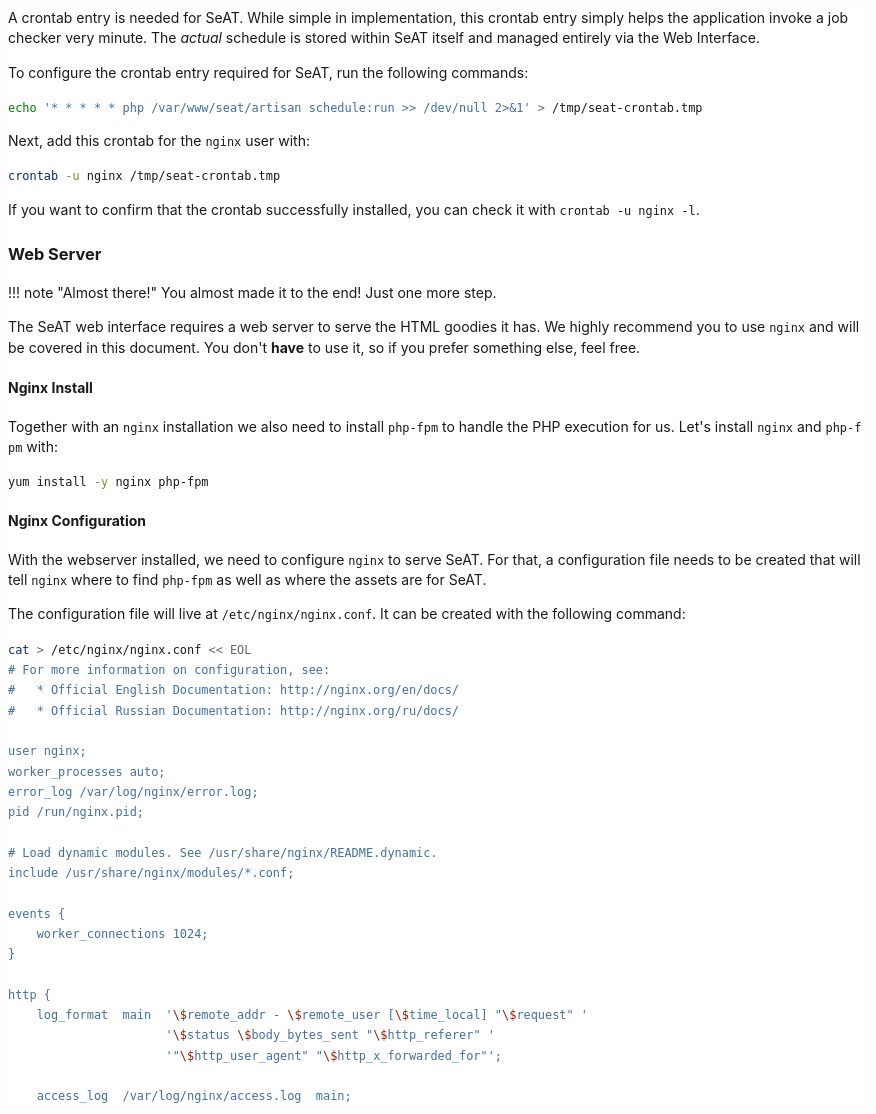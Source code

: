 A crontab entry is needed for SeAT. While simple in implementation, this crontab entry simply helps the application invoke a job checker very minute. The _actual_ schedule is stored within SeAT itself and managed entirely via the Web Interface.

To configure the crontab entry required for SeAT, run the following commands:

```bash
echo '* * * * * php /var/www/seat/artisan schedule:run >> /dev/null 2>&1' > /tmp/seat-crontab.tmp
```

Next, add this crontab for the `nginx` user with:

```bash
crontab -u nginx /tmp/seat-crontab.tmp
```

If you want to confirm that the crontab successfully installed, you can check it with `crontab -u nginx -l`.

### Web Server

!!! note "Almost there!"
        You almost made it to the end! Just one more step.

The SeAT web interface requires a web server to serve the HTML goodies it has. We highly recommend you to use `nginx` and will be covered in this document. You don't **have** to use it, so if you prefer something else, feel free.

#### Nginx Install

Together with an `nginx` installation we also need to install `php-fpm` to handle the PHP execution for us. Let's install `nginx` and `php-fpm` with:

```bash
yum install -y nginx php-fpm
```

#### Nginx Configuration

With the webserver installed, we need to configure `nginx` to serve SeAT. For that, a configuration file needs to be created that will tell `nginx` where to find `php-fpm` as well as where the assets are for SeAT.

The configuration file will live at `/etc/nginx/nginx.conf`. It can be created with the following command:

```bash
cat > /etc/nginx/nginx.conf << EOL
# For more information on configuration, see:
#   * Official English Documentation: http://nginx.org/en/docs/
#   * Official Russian Documentation: http://nginx.org/ru/docs/

user nginx;
worker_processes auto;
error_log /var/log/nginx/error.log;
pid /run/nginx.pid;

# Load dynamic modules. See /usr/share/nginx/README.dynamic.
include /usr/share/nginx/modules/*.conf;

events {
    worker_connections 1024;
}

http {
    log_format  main  '\$remote_addr - \$remote_user [\$time_local] "\$request" '
                      '\$status \$body_bytes_sent "\$http_referer" '
                      '"\$http_user_agent" "\$http_x_forwarded_for"';

    access_log  /var/log/nginx/access.log  main;
```
